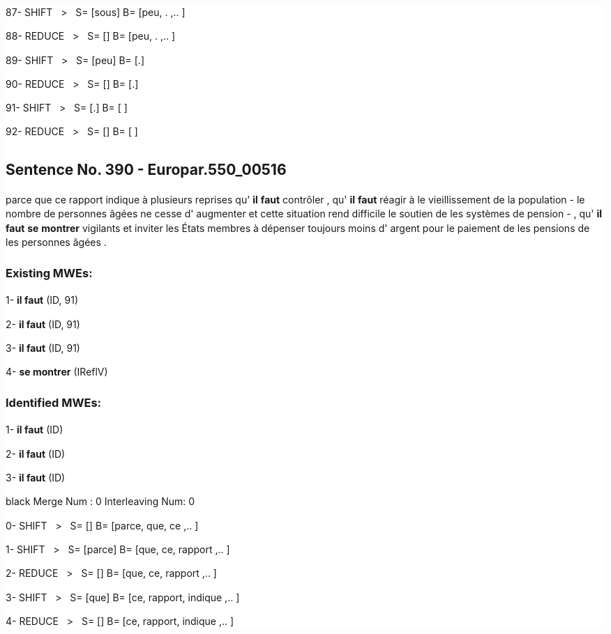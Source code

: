 

87- SHIFT&nbsp;&nbsp;&nbsp;>&nbsp;&nbsp;&nbsp;S= [sous]   B= [peu, . ,.. ]



88- REDUCE&nbsp;&nbsp;&nbsp;>&nbsp;&nbsp;&nbsp;S= []   B= [peu, . ,.. ]



89- SHIFT&nbsp;&nbsp;&nbsp;>&nbsp;&nbsp;&nbsp;S= [peu]   B= [.]



90- REDUCE&nbsp;&nbsp;&nbsp;>&nbsp;&nbsp;&nbsp;S= []   B= [.]



91- SHIFT&nbsp;&nbsp;&nbsp;>&nbsp;&nbsp;&nbsp;S= [.]   B= [ ]



92- REDUCE&nbsp;&nbsp;&nbsp;>&nbsp;&nbsp;&nbsp;S= []   B= [ ]

## Sentence No. 390 - Europar.550_00516
parce que ce rapport indique à plusieurs reprises qu' **il** **faut** contrôler , qu' **il** **faut** réagir à le vieillissement de la population - le nombre de personnes âgées ne cesse d' augmenter et cette situation rend difficile le soutien de les systèmes de pension - , qu' **il** **faut** **se** **montrer** vigilants et inviter les États membres à dépenser toujours moins d' argent pour le paiement de les pensions de les personnes âgées . 
### Existing MWEs: 
1- **il faut** (ID, 91)

2- **il faut** (ID, 91)

3- **il faut** (ID, 91)

4- **se montrer** (IReflV)

### Identified MWEs: 
1- **il faut** (ID)

2- **il faut** (ID)

3- **il faut** (ID)

black Merge Num : 0 Interleaving Num: 0


0- SHIFT&nbsp;&nbsp;&nbsp;>&nbsp;&nbsp;&nbsp;S= []   B= [parce, que, ce ,.. ]



1- SHIFT&nbsp;&nbsp;&nbsp;>&nbsp;&nbsp;&nbsp;S= [parce]   B= [que, ce, rapport ,.. ]



2- REDUCE&nbsp;&nbsp;&nbsp;>&nbsp;&nbsp;&nbsp;S= []   B= [que, ce, rapport ,.. ]



3- SHIFT&nbsp;&nbsp;&nbsp;>&nbsp;&nbsp;&nbsp;S= [que]   B= [ce, rapport, indique ,.. ]



4- REDUCE&nbsp;&nbsp;&nbsp;>&nbsp;&nbsp;&nbsp;S= []   B= [ce, rapport, indique ,.. ]

